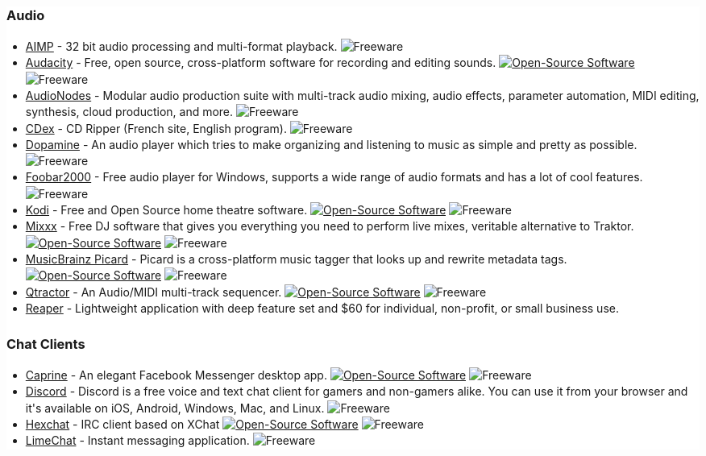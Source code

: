 ### Audio

*   [AIMP](http://www.aimp.ru/) - 32 bit audio processing and multi-format playback. ![Freeware](https://cdn.rawgit.com/Awesome-Windows/Awesome/master/media/free.svg)
*   [Audacity](http://audacityteam.org/) - Free, open source, cross-platform software for recording and editing sounds. [![Open-Source Software](https://cdn.rawgit.com/Awesome-Windows/Awesome/master/media/OSS.svg)](https://github.com/audacity/audacity) ![Freeware](https://cdn.rawgit.com/Awesome-Windows/Awesome/master/media/free.svg)
*   [AudioNodes](https://audionodes.com/) - Modular audio production suite with multi-track audio mixing, audio effects, parameter automation, MIDI editing, synthesis, cloud production, and more. ![Freeware](https://cdn.rawgit.com/Awesome-Windows/Awesome/master/media/free.svg)
*   [CDex](http://www.cdex.fr/) - CD Ripper (French site, English program). ![Freeware](https://cdn.rawgit.com/Awesome-Windows/Awesome/master/media/free.svg)
*   [Dopamine](http://www.digimezzo.com/software/dopamine/) - An audio player which tries to make organizing and listening to music as simple and pretty as possible. ![Freeware](https://cdn.rawgit.com/Awesome-Windows/Awesome/master/media/free.svg)
*   [Foobar2000](http://www.foobar2000.org/) - Free audio player for Windows, supports a wide range of audio formats and has a lot of cool features. ![Freeware](https://cdn.rawgit.com/Awesome-Windows/Awesome/master/media/free.svg)
*   [Kodi](https://kodi.tv/) - Free and Open Source home theatre software. [![Open-Source Software](https://cdn.rawgit.com/Awesome-Windows/Awesome/master/media/OSS.svg)](https://github.com/xbmc) ![Freeware](https://cdn.rawgit.com/Awesome-Windows/Awesome/master/media/free.svg)
*   [Mixxx](http://mixxx.org/) - Free DJ software that gives you everything you need to perform live mixes, veritable alternative to Traktor. [![Open-Source Software](https://cdn.rawgit.com/Awesome-Windows/Awesome/master/media/OSS.svg)](https://github.com/mixxxdj/mixxx) ![Freeware](https://cdn.rawgit.com/Awesome-Windows/Awesome/master/media/free.svg)
*   [MusicBrainz Picard](https://picard.musicbrainz.org/) - Picard is a cross-platform music tagger that looks up and rewrite metadata tags. [![Open-Source Software](https://cdn.rawgit.com/Awesome-Windows/Awesome/master/media/OSS.svg)](https://github.com/metabrainz/picard) ![Freeware](https://cdn.rawgit.com/Awesome-Windows/Awesome/master/media/free.svg)
*   [Qtractor](http://qtractor.sourceforge.net/qtractor-index.html#Downloads) - An Audio/MIDI multi-track sequencer. [![Open-Source Software](https://cdn.rawgit.com/Awesome-Windows/Awesome/master/media/OSS.svg)](http://qtractor.sourceforge.net/qtractor-downloads.html#Git) ![Freeware](https://cdn.rawgit.com/Awesome-Windows/Awesome/master/media/free.svg)
*   [Reaper](http://www.reaper.fm/download.php) - Lightweight application with deep feature set and $60 for individual, non-profit, or small business use.

### Chat Clients

*   [Caprine](https://sindresorhus.com/caprine/) - An elegant Facebook Messenger desktop app. [![Open-Source Software](https://cdn.rawgit.com/Awesome-Windows/Awesome/master/media/OSS.svg)](https://github.com/sindresorhus/caprine) ![Freeware](https://cdn.rawgit.com/Awesome-Windows/Awesome/master/media/free.svg)
*   [Discord](https://discordapp.com) - Discord is a free voice and text chat client for gamers and non-gamers alike. You can use it from your browser and it's available on iOS, Android, Windows, Mac, and Linux. ![Freeware](https://cdn.rawgit.com/Awesome-Windows/Awesome/master/media/free.svg)
*   [Hexchat](https://hexchat.github.io/) - IRC client based on XChat [![Open-Source Software](https://cdn.rawgit.com/Awesome-Windows/Awesome/master/media/OSS.svg)](https://hexchat.github.io/) ![Freeware](https://cdn.rawgit.com/Awesome-Windows/Awesome/master/media/free.svg)
*   [LimeChat](http://limechat.net) - Instant messaging application. ![Freeware](https://cdn.rawgit.com/Awesome-Windows/Awesome/master/media/free.svg)
